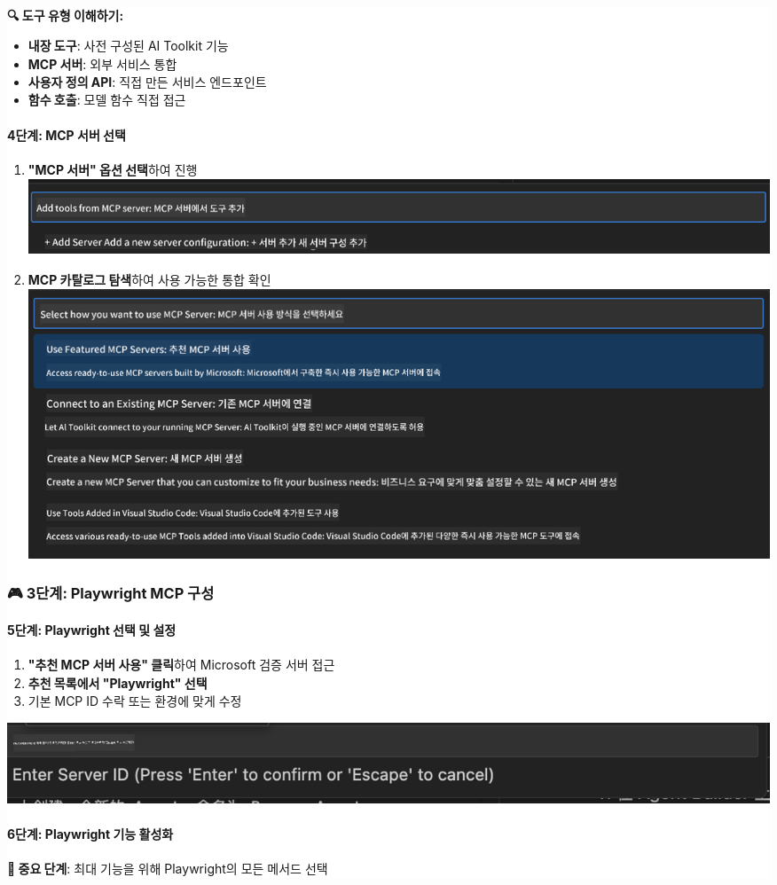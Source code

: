 **🔍 도구 유형 이해하기:**
- **내장 도구**: 사전 구성된 AI Toolkit 기능
- **MCP 서버**: 외부 서비스 통합
- **사용자 정의 API**: 직접 만든 서비스 엔드포인트
- **함수 호출**: 모델 함수 직접 접근

#### 4단계: MCP 서버 선택
1. **"MCP 서버" 옵션 선택**하여 진행
![AddMCPServer](../../../../translated_images/AddMCPServer.69b911ccef872cbd0d0c0c2e6a00806916e1673e543b902a23dee23e6ff54b4c.ko.png)

2. **MCP 카탈로그 탐색**하여 사용 가능한 통합 확인
![MCPCatalog](../../../../translated_images/MCPCatalog.a817d053145699006264f5a475f2b48fbd744e43633f656b6453c15a09ba5130.ko.png)

### 🎮 3단계: Playwright MCP 구성

#### 5단계: Playwright 선택 및 설정
1. **"추천 MCP 서버 사용" 클릭**하여 Microsoft 검증 서버 접근
2. **추천 목록에서 "Playwright" 선택**
3. 기본 MCP ID 수락 또는 환경에 맞게 수정

![MCPID](../../../../translated_images/MCPID.67d446052979e819c945ff7b6430196ef587f5217daadd3ca52fa9659c1245c9.ko.png)

#### 6단계: Playwright 기능 활성화
**🔑 중요 단계**: 최대 기능을 위해 Playwright의 모든 메서드 선택
